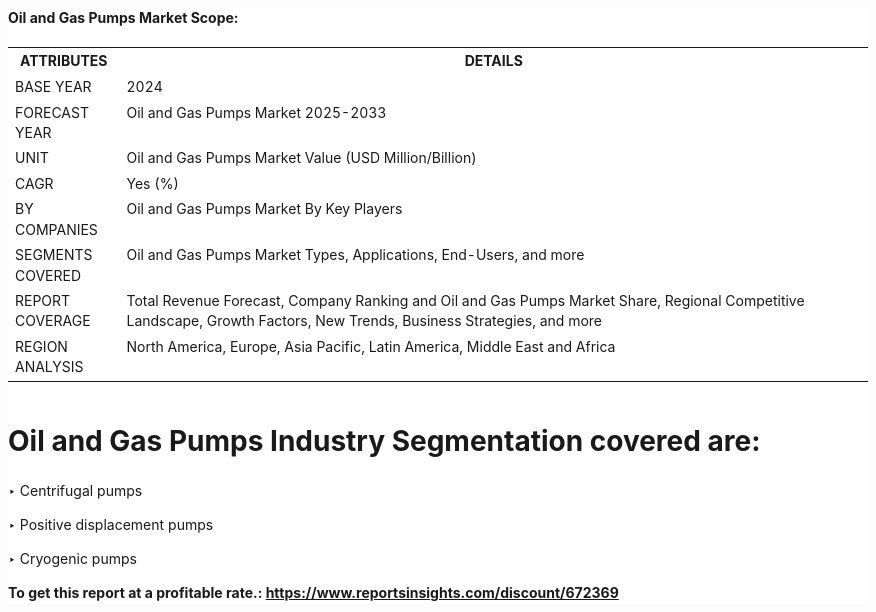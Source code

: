 <h4>Oil and Gas Pumps Market Scope:</h4>
<table>
<tr>
<th>ATTRIBUTES</th>
<th>DETAILS</th>
</tr>
<tr>
<td>BASE YEAR</td>
<td>2024</td>
</tr>
<tr>
<td>FORECAST YEAR</td>
<td>Oil and Gas Pumps Market 2025-2033</td>
</tr>
<tr>
<td>UNIT</td>
<td>Oil and Gas Pumps Market Value (USD Million/Billion)</td>
<tr>
<td>CAGR</td>
<td>Yes (%)</td>
</tr>
</tr>
<tr>
<td>BY COMPANIES</td>
<td>Oil and Gas Pumps Market By Key Players</td>
</tr>
<tr>
<td>SEGMENTS COVERED</td>
<td>Oil and Gas Pumps Market Types, Applications, End-Users, and more</td>
</tr>
<tr>
<td>REPORT COVERAGE</td>
<td>Total Revenue Forecast, Company Ranking and Oil and Gas Pumps Market Share, Regional Competitive Landscape, Growth Factors, New Trends, Business Strategies, and more</td>
</tr>
<tr>
<td>REGION ANALYSIS</td>
<td>North America, Europe, Asia Pacific, Latin America, Middle East and Africa</td>
</tr>
</table>

# <strong>Oil and Gas Pumps Industry Segmentation covered are:</strong>

‣ Centrifugal pumps

‣ Positive displacement pumps

‣ Cryogenic pumps

<strong>To get this report at a profitable rate.: <a href=https://www.reportsinsights.com/discount/672369>https://www.reportsinsights.com/discount/672369</a></strong></font>
